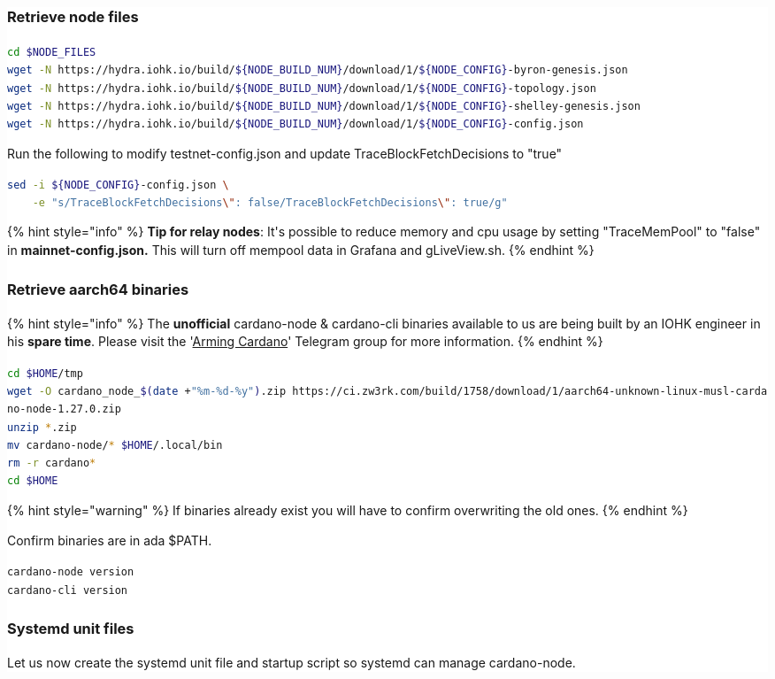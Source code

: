 ### Retrieve node files

```bash
cd $NODE_FILES
wget -N https://hydra.iohk.io/build/${NODE_BUILD_NUM}/download/1/${NODE_CONFIG}-byron-genesis.json
wget -N https://hydra.iohk.io/build/${NODE_BUILD_NUM}/download/1/${NODE_CONFIG}-topology.json
wget -N https://hydra.iohk.io/build/${NODE_BUILD_NUM}/download/1/${NODE_CONFIG}-shelley-genesis.json
wget -N https://hydra.iohk.io/build/${NODE_BUILD_NUM}/download/1/${NODE_CONFIG}-config.json
```

Run the following to modify testnet-config.json and update TraceBlockFetchDecisions to "true"

```bash
sed -i ${NODE_CONFIG}-config.json \
    -e "s/TraceBlockFetchDecisions\": false/TraceBlockFetchDecisions\": true/g"
```

{% hint style="info" %}
**Tip for relay nodes**: It's possible to reduce memory and cpu usage by setting "TraceMemPool" to "false" in **mainnet-config.json.** This will turn off mempool data in Grafana and gLiveView.sh.
{% endhint %}

### Retrieve aarch64 binaries

{% hint style="info" %}
The **unofficial** cardano-node & cardano-cli binaries available to us are being built by an IOHK engineer in his **spare time**. Please visit the '[Arming Cardano](https://t.me/joinchat/FeKTCBu-pn5OUZUz4joF2w)' Telegram group for more information.
{% endhint %}

```bash
cd $HOME/tmp
wget -O cardano_node_$(date +"%m-%d-%y").zip https://ci.zw3rk.com/build/1758/download/1/aarch64-unknown-linux-musl-cardano-node-1.27.0.zip
unzip *.zip
mv cardano-node/* $HOME/.local/bin
rm -r cardano*
cd $HOME
```

{% hint style="warning" %}
If binaries already exist you will have to confirm overwriting the old ones.
{% endhint %}

Confirm binaries are in ada $PATH.

```bash
cardano-node version
cardano-cli version
```

### Systemd unit files

Let us now create the systemd unit file and startup script so systemd can manage cardano-node.

